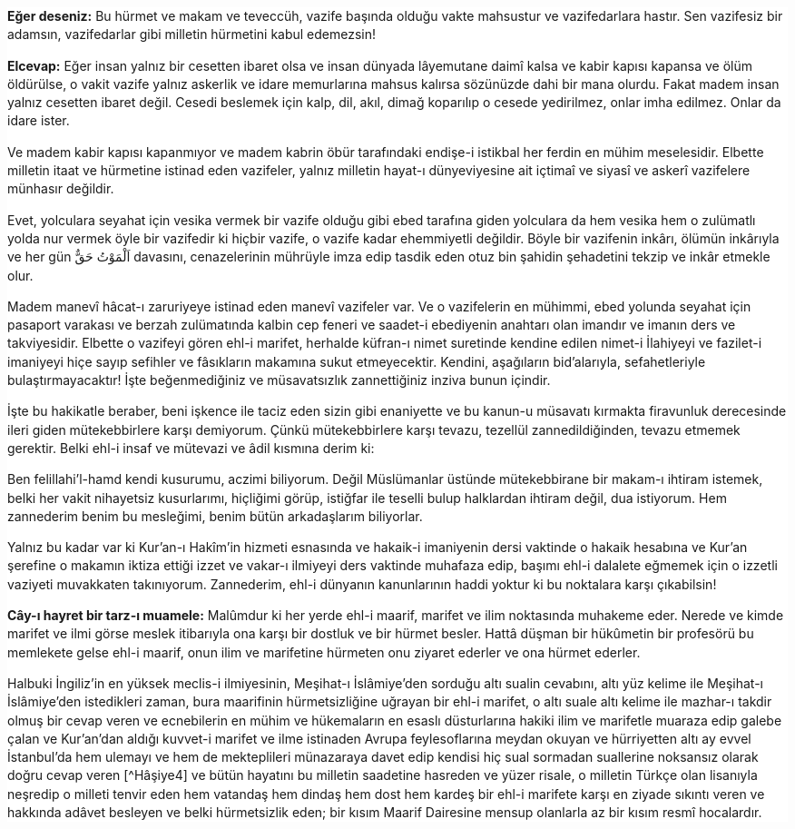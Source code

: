 **Eğer deseniz:** Bu hürmet ve makam ve teveccüh, vazife başında olduğu vakte mahsustur ve vazifedarlara hastır. Sen vazifesiz bir adamsın, vazifedarlar gibi milletin hürmetini kabul edemezsin!

**Elcevap:** Eğer insan yalnız bir cesetten ibaret olsa ve insan dünyada lâyemutane daimî kalsa ve kabir kapısı kapansa ve ölüm öldürülse, o vakit vazife yalnız askerlik ve idare memurlarına mahsus kalırsa sözünüzde dahi bir mana olurdu. Fakat madem insan yalnız cesetten ibaret değil. Cesedi beslemek için kalp, dil, akıl, dimağ koparılıp o cesede yedirilmez, onlar imha edilmez. Onlar da idare ister.

Ve madem kabir kapısı kapanmıyor ve madem kabrin öbür tarafındaki endişe-i istikbal her ferdin en mühim meselesidir. Elbette milletin itaat ve hürmetine istinad eden vazifeler, yalnız milletin hayat-ı dünyeviyesine ait içtimaî ve siyasî ve askerî vazifelere münhasır değildir.

Evet, yolculara seyahat için vesika vermek bir vazife olduğu gibi ebed tarafına giden yolculara da hem vesika hem o zulümatlı yolda nur vermek öyle bir vazifedir ki hiçbir vazife, o vazife kadar ehemmiyetli değildir. Böyle bir vazifenin inkârı, ölümün inkârıyla ve her gün <span class="arabic" dir="rtl">اَلْمَوْتُ حَقٌّ</span> davasını, cenazelerinin mührüyle imza edip tasdik eden otuz bin şahidin şehadetini tekzip ve inkâr etmekle olur.

Madem manevî hâcat-ı zaruriyeye istinad eden manevî vazifeler var. Ve o vazifelerin en mühimmi, ebed yolunda seyahat için pasaport varakası ve berzah zulümatında kalbin cep feneri ve saadet-i ebediyenin anahtarı olan imandır ve imanın ders ve takviyesidir. Elbette o vazifeyi gören ehl-i marifet, herhalde küfran-ı nimet suretinde kendine edilen nimet-i İlahiyeyi ve fazilet-i imaniyeyi hiçe sayıp sefihler ve fâsıkların makamına sukut etmeyecektir. Kendini, aşağıların bid’alarıyla, sefahetleriyle bulaştırmayacaktır! İşte beğenmediğiniz ve müsavatsızlık zannettiğiniz inziva bunun içindir.

İşte bu hakikatle beraber, beni işkence ile taciz eden sizin gibi enaniyette ve bu kanun-u müsavatı kırmakta firavunluk derecesinde ileri giden mütekebbirlere karşı demiyorum. Çünkü mütekebbirlere karşı tevazu, tezellül zannedildiğinden, tevazu etmemek gerektir. Belki ehl-i insaf ve mütevazi ve âdil kısmına derim ki:

Ben felillahi’l-hamd kendi kusurumu, aczimi biliyorum. Değil Müslümanlar üstünde mütekebbirane bir makam-ı ihtiram istemek, belki her vakit nihayetsiz kusurlarımı, hiçliğimi görüp, istiğfar ile teselli bulup halklardan ihtiram değil, dua istiyorum. Hem zannederim benim bu mesleğimi, benim bütün arkadaşlarım biliyorlar.

Yalnız bu kadar var ki Kur’an-ı Hakîm’in hizmeti esnasında ve hakaik-i imaniyenin dersi vaktinde o hakaik hesabına ve Kur’an şerefine o makamın iktiza ettiği izzet ve vakar-ı ilmiyeyi ders vaktinde muhafaza edip, başımı ehl-i dalalete eğmemek için o izzetli vaziyeti muvakkaten takınıyorum. Zannederim, ehl-i dünyanın kanunlarının haddi yoktur ki bu noktalara karşı çıkabilsin!

**Cây-ı hayret bir tarz-ı muamele:** Malûmdur ki her yerde ehl-i maarif, marifet ve ilim noktasında muhakeme eder. Nerede ve kimde marifet ve ilmi görse meslek itibarıyla ona karşı bir dostluk ve bir hürmet besler. Hattâ düşman bir hükûmetin bir profesörü bu memlekete gelse ehl-i maarif, onun ilim ve marifetine hürmeten onu ziyaret ederler ve ona hürmet ederler.

Halbuki İngiliz’in en yüksek meclis-i ilmiyesinin, Meşihat-ı İslâmiye’den sorduğu altı sualin cevabını, altı yüz kelime ile Meşihat-ı İslâmiye’den istedikleri zaman, bura maarifinin hürmetsizliğine uğrayan bir ehl-i marifet, o altı suale altı kelime ile mazhar-ı takdir olmuş bir cevap veren ve ecnebilerin en mühim ve hükemaların en esaslı düsturlarına hakiki ilim ve marifetle muaraza edip galebe çalan ve Kur’an’dan aldığı kuvvet-i marifet ve ilme istinaden Avrupa feylesoflarına meydan okuyan ve hürriyetten altı ay evvel İstanbul’da hem ulemayı ve hem de mekteplileri münazaraya davet edip kendisi hiç sual sormadan suallerine noksansız olarak doğru cevap veren [^Hâşiye4] ve bütün hayatını bu milletin saadetine hasreden ve yüzer risale, o milletin Türkçe olan lisanıyla neşredip o milleti tenvir eden hem vatandaş hem dindaş hem dost hem kardeş bir ehl-i marifete karşı en ziyade sıkıntı veren ve hakkında adâvet besleyen ve belki hürmetsizlik eden; bir kısım Maarif Dairesine mensup olanlarla az bir kısım resmî hocalardır.
